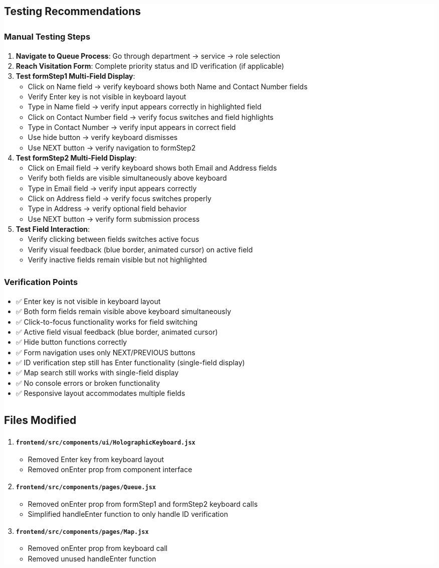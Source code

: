 ## Testing Recommendations

### Manual Testing Steps
1. **Navigate to Queue Process**: Go through department → service → role selection
2. **Reach Visitation Form**: Complete priority status and ID verification (if applicable)
3. **Test formStep1 Multi-Field Display**:
   - Click on Name field → verify keyboard shows both Name and Contact Number fields
   - Verify Enter key is not visible in keyboard layout
   - Type in Name field → verify input appears correctly in highlighted field
   - Click on Contact Number field → verify focus switches and field highlights
   - Type in Contact Number → verify input appears in correct field
   - Use hide button → verify keyboard dismisses
   - Use NEXT button → verify navigation to formStep2
4. **Test formStep2 Multi-Field Display**:
   - Click on Email field → verify keyboard shows both Email and Address fields
   - Verify both fields are visible simultaneously above keyboard
   - Type in Email field → verify input appears correctly
   - Click on Address field → verify focus switches properly
   - Type in Address → verify optional field behavior
   - Use NEXT button → verify form submission process
5. **Test Field Interaction**:
   - Verify clicking between fields switches active focus
   - Verify visual feedback (blue border, animated cursor) on active field
   - Verify inactive fields remain visible but not highlighted

### Verification Points
- ✅ Enter key is not visible in keyboard layout
- ✅ Both form fields remain visible above keyboard simultaneously
- ✅ Click-to-focus functionality works for field switching
- ✅ Active field visual feedback (blue border, animated cursor)
- ✅ Hide button functions correctly
- ✅ Form navigation uses only NEXT/PREVIOUS buttons
- ✅ ID verification step still has Enter functionality (single-field display)
- ✅ Map search still works with single-field display
- ✅ No console errors or broken functionality
- ✅ Responsive layout accommodates multiple fields

## Files Modified

1. **`frontend/src/components/ui/HolographicKeyboard.jsx`**
   - Removed Enter key from keyboard layout
   - Removed onEnter prop from component interface

2. **`frontend/src/components/pages/Queue.jsx`**
   - Removed onEnter prop from formStep1 and formStep2 keyboard calls
   - Simplified handleEnter function to only handle ID verification

3. **`frontend/src/components/pages/Map.jsx`**
   - Removed onEnter prop from keyboard call
   - Removed unused handleEnter function
